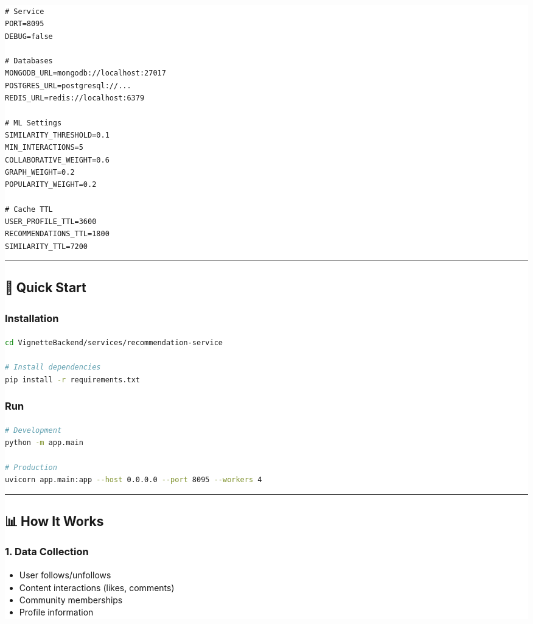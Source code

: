 ```env
# Service
PORT=8095
DEBUG=false

# Databases
MONGODB_URL=mongodb://localhost:27017
POSTGRES_URL=postgresql://...
REDIS_URL=redis://localhost:6379

# ML Settings
SIMILARITY_THRESHOLD=0.1
MIN_INTERACTIONS=5
COLLABORATIVE_WEIGHT=0.6
GRAPH_WEIGHT=0.2
POPULARITY_WEIGHT=0.2

# Cache TTL
USER_PROFILE_TTL=3600
RECOMMENDATIONS_TTL=1800
SIMILARITY_TTL=7200
```

---

## 🚀 Quick Start

### Installation
```bash
cd VignetteBackend/services/recommendation-service

# Install dependencies
pip install -r requirements.txt
```

### Run
```bash
# Development
python -m app.main

# Production
uvicorn app.main:app --host 0.0.0.0 --port 8095 --workers 4
```

---

## 📊 How It Works

### 1. Data Collection
- User follows/unfollows
- Content interactions (likes, comments)
- Community memberships
- Profile information
